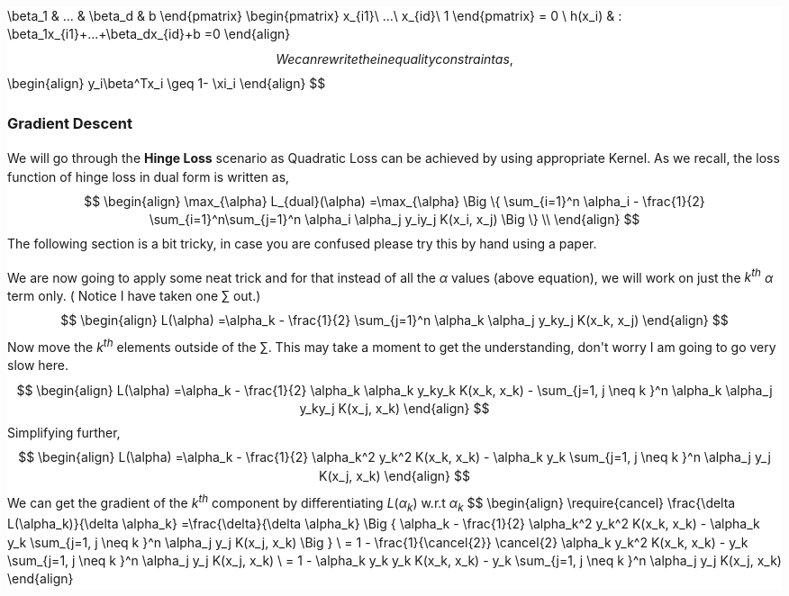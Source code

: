 \beta_1 & ... & \beta_d & b 
\end{pmatrix} \begin{pmatrix}
x_{i1}\\ 
...\\ 
x_{id}\\ 
1
\end{pmatrix} = 0 \\
h(x_i) & : \beta_1x_{i1}+...+\beta_dx_{id}+b =0
\end{align}
$$
We can rewrite the inequality constraint as,
$$
\begin{align}
y_i\beta^Tx_i \geq 1- \xi_i
\end{align}
$$

### Gradient Descent

We will go through the **Hinge Loss** scenario as Quadratic Loss can be achieved by using appropriate Kernel. As we recall, the loss function of hinge loss in dual form is written as, 
$$
\begin{align}
\max_{\alpha} L_{dual}(\alpha)  =\max_{\alpha} \Big \{ \sum_{i=1}^n \alpha_i - \frac{1}{2} \sum_{i=1}^n\sum_{j=1}^n \alpha_i \alpha_j y_iy_j K(x_i, x_j) \Big \} \\
\end{align}
$$
The following section is a bit tricky, in case you are confused please try this by hand using a paper.

We are now going to apply some neat trick and for that instead of all the $\alpha$ values (above equation), we will work on just the $k^{th}$  $\alpha$ term only. ( Notice I have taken one $\sum$ out.)
$$
\begin{align}
L(\alpha)  =\alpha_k - \frac{1}{2} \sum_{j=1}^n \alpha_k \alpha_j y_ky_j K(x_k, x_j) 
\end{align}
$$
Now move the $k^{th}$ elements outside of the $\sum$. This may take a moment to get the understanding, don't worry I am going to go very slow here.
$$
\begin{align}
L(\alpha) =\alpha_k - \frac{1}{2} \alpha_k \alpha_k y_ky_k K(x_k, x_k) - \sum_{j=1, j \neq k }^n \alpha_k \alpha_j y_ky_j K(x_j, x_k)
\end{align}
$$
Simplifying further, 
$$
\begin{align}
L(\alpha) =\alpha_k - \frac{1}{2} \alpha_k^2 y_k^2 K(x_k, x_k) - \alpha_k y_k \sum_{j=1, j \neq k }^n  \alpha_j y_j K(x_j, x_k)
\end{align}
$$
We can get the gradient of the $k^{th}$ component by differentiating $L(\alpha_k)$ w.r.t $\alpha_k$ 
$$
\begin{align}
\require{cancel}
\frac{\delta L(\alpha_k)}{\delta \alpha_k} =\frac{\delta}{\delta \alpha_k} \Big \{ \alpha_k - \frac{1}{2} \alpha_k^2 y_k^2 K(x_k, x_k) - \alpha_k y_k \sum_{j=1, j \neq k }^n  \alpha_j y_j K(x_j, x_k) \Big \} \\
= 1 - \frac{1}{\cancel{2}} \cancel{2} \alpha_k y_k^2 K(x_k, x_k) - y_k \sum_{j=1, j \neq k }^n  \alpha_j y_j K(x_j, x_k) \\
= 1 - \alpha_k y_k y_k K(x_k, x_k) - y_k \sum_{j=1, j \neq k }^n  \alpha_j y_j K(x_j, x_k)
\end{align}